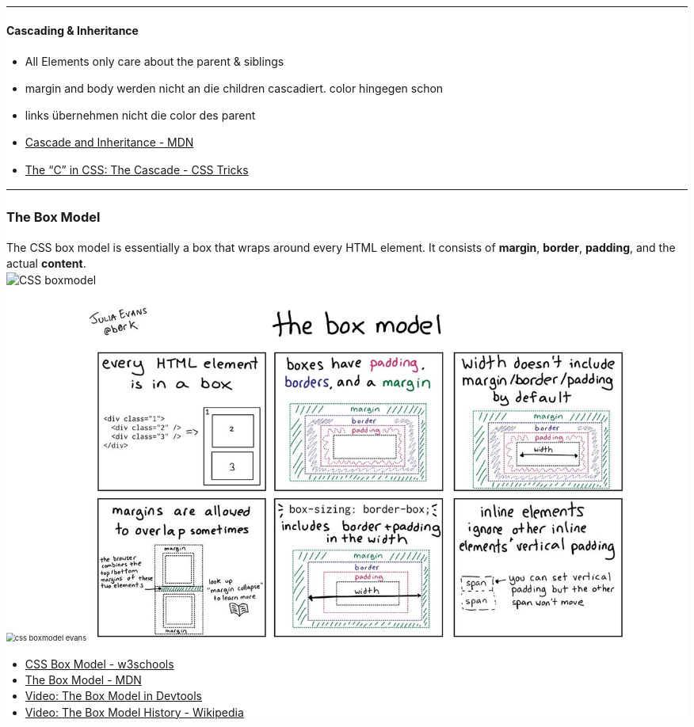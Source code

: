 ------

#### Cascading & Inheritance

- All Elements only care about the parent & siblings
- margin and body werden nicht an die children cascadiert. color hingegen schon
- links übernehmen nicht die color des parent

- [Cascade and Inheritance - MDN](https://developer.mozilla.org/en-US/docs/Learn/CSS/Building_blocks/Cascade_and_inheritance)
- [The “C” in CSS: The Cascade - CSS Tricks](https://css-tricks.com/the-c-in-css-the-cascade/)

------

### The Box Model

The CSS box model is essentially a box that wraps around every HTML element. It consists of **margin**, **border**, **padding**, and the actual **content**.<br><img src="file:///Users/sh/Dropbox/SH%20@Coding/@Code/SH%20Codepedia/assets/CSS%20boxmodel.png" alt="CSS boxmodel"  />

<img src="file:./assets/css%20boxmodel%20evans.jpeg" alt="css boxmodel evans" style="zoom: 67%;" />

<img src="assets/css%20boxmodel%20evans.jpeg" alt="css boxmodel evans" style="zoom:67%;" />

- [CSS Box Model - w3schools](https://www.w3schools.com/css/css_boxmodel.asp)
- [The Box Model - MDN](https://developer.mozilla.org/en-US/docs/Learn/CSS/Building_blocks/The_box_model)
- [Video: The Box Model in Devtools](https://www.codecademy.com/courses/learn-css/videos/the-box-model-in-devtools)
- [Video: The Box Model History - Wikipedia](https://en.wikipedia.org/wiki/CSS_box_model#Background)
